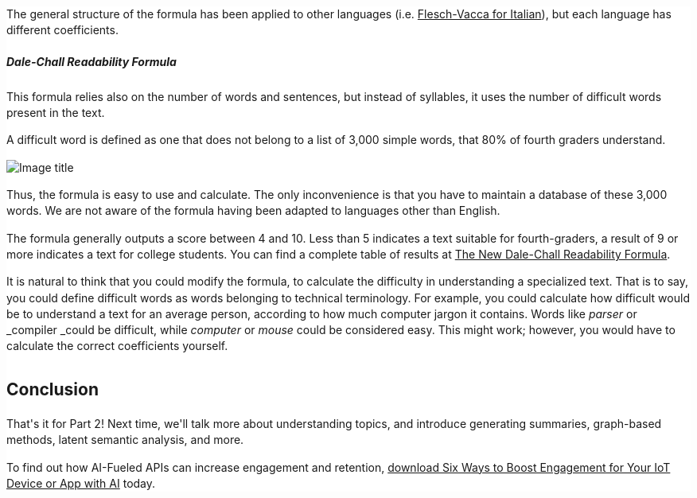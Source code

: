 The general structure of the formula has been applied to other languages (i.e. [Flesch-Vacca for Italian](https://it.wikipedia.org/wiki/Roberto_Vacca#Indice_di_leggibilit.C3.A0_Flesch-Vacca)), but each language has different coefficients.

##### **Dale-Chall Readability Formula**

This formula relies also on the number of words and sentences, but instead of syllables, it uses the number of difficult words present in the text.

A difficult word is defined as one that does not belong to a list of 3,000 simple words, that 80% of fourth graders understand.

![Image title](https://i0.wp.com/tomassetti.me/wp-content/uploads/2017/11/dale-chall.png?w=800&ssl=1)

Thus, the formula is easy to use and calculate. The only inconvenience is that you have to maintain a database of these 3,000 words. We are not aware of the formula having been adapted to languages other than English.

The formula generally outputs a score between 4 and 10. Less than 5 indicates a text suitable for fourth-graders, a result of 9 or more indicates a text for college students. You can find a complete table of results at [The New Dale-Chall Readability Formula](http://www.readabilityformulas.com/new-dale-chall-readability-formula.php).

It is natural to think that you could modify the formula, to calculate the difficulty in understanding a specialized text. That is to say, you could define difficult words as words belonging to technical terminology. For example, you could calculate how difficult would be to understand a text for an average person, according to how much computer jargon it contains. Words like _parser_ or _compiler _could be difficult, while _computer_ or _mouse_ could be considered easy. This might work; however, you would have to calculate the correct coefficients yourself.

## Conclusion

That's it for Part 2! Next time, we'll talk more about understanding topics, and introduce generating summaries, graph-based methods, latent semantic analysis, and more.

To find out how AI-Fueled APIs can increase engagement and retention, [download Six Ways to Boost Engagement for Your IoT Device or App with AI](https://dzone.com/go?i=244222&u=https%3A%2F%2Fhubs.ly%2FH08wTJ50) today.
